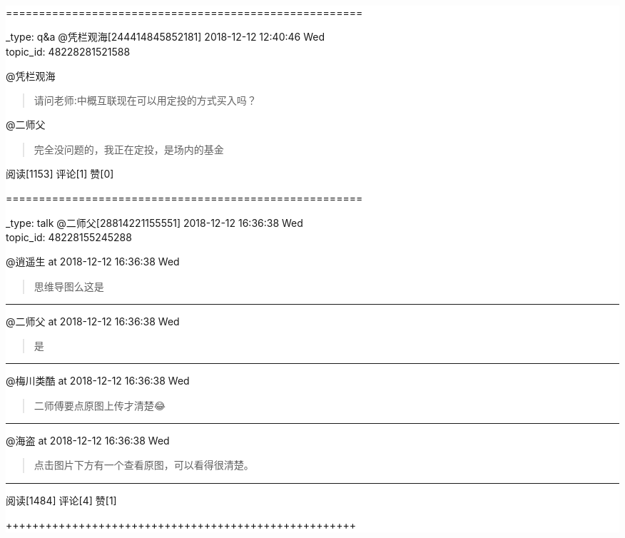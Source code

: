 ======================================================






_type: q&a
@凭栏观海[244414845852181]
2018-12-12 12:40:46 Wed  
topic_id: 48228281521588


@凭栏观海

>  请问老师:中概互联现在可以用定投的方式买入吗？


@二师父

>  完全没问题的，我正在定投，是场内的基金


阅读[1153]  评论[1]  赞[0] 

======================================================






_type: talk
@二师父[28814221155551]
2018-12-12 16:36:38 Wed  
topic_id: 48228155245288



@逍遥生 at 2018-12-12 16:36:38 Wed

> 思维导图么这是

----------

@二师父 at 2018-12-12 16:36:38 Wed

> 是

----------

@梅川类酷 at 2018-12-12 16:36:38 Wed

> 二师傅要点原图上传才清楚😂

----------

@海盗 at 2018-12-12 16:36:38 Wed

> 点击图片下方有一个查看原图，可以看得很清楚。

----------



阅读[1484]  评论[4]  赞[1] 

+++++++++++++++++++++++++++++++++++++++++++++++++++++
